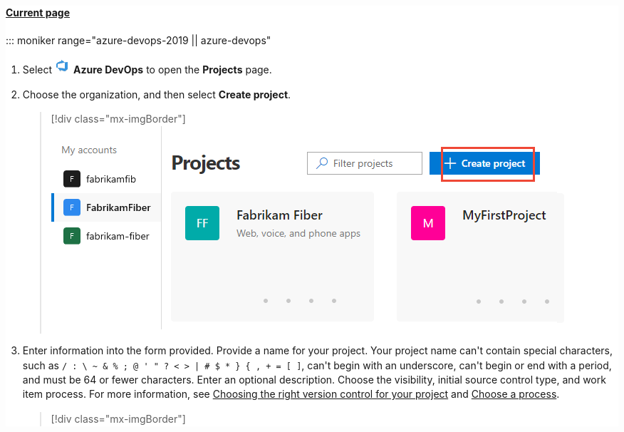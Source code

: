 #### [Current page](#tab/current-page)

::: moniker range="azure-devops-2019 || azure-devops"

1. Select ![Azure DevOps logo](../../media/icons/project-icon.png) **Azure DevOps** to open the **Projects** page. 
2. Choose the organization, and then select **Create project**.

   > [!div class="mx-imgBorder"]  
   > ![Screenshot of Open Projects, current page.](media/create-project/projects-hub-vert-create-project.png)  

3. Enter information into the form provided. Provide a name for your project. Your project name can't contain special characters, such as `/ : \ ~ & % ; @ ' " ? < > | # $ * } { , + = [ ]`, can't begin with an underscore, can't begin or end with a period, and must be 64 or fewer characters. Enter an optional description. Choose the visibility, initial source control type, and work item process. For more information, see [Choosing the right version control for your project](../../repos/tfvc/comparison-git-tfvc.md) and [Choose a process](../../boards/work-items/guidance/choose-process.md).

   > [!div class="mx-imgBorder"]  